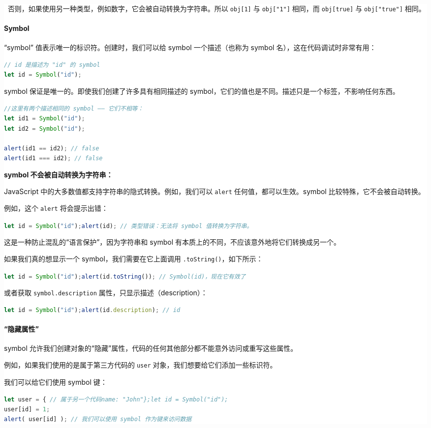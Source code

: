 
  否则，如果使用另一种类型，例如数字，它会被自动转换为字符串。所以 `obj[1]` 与 `obj["1"]` 相同，而 `obj[true]` 与 `obj["true"]` 相同。

  

#### Symbol

“symbol” 值表示唯一的标识符。创建时，我们可以给 symbol 一个描述（也称为 symbol 名），这在代码调试时非常有用：

```JavaScript
// id 是描述为 "id" 的 symbol
let id = Symbol("id");
```

symbol 保证是唯一的。即使我们创建了许多具有相同描述的 symbol，它们的值也是不同。描述只是一个标签，不影响任何东西。

```JavaScript
//这里有两个描述相同的 symbol —— 它们不相等：
let id1 = Symbol("id");
let id2 = Symbol("id");

alert(id1 == id2); // false
alert(id1 === id2); // false
```

**symbol 不会被自动转换为字符串：**

JavaScript 中的大多数值都支持字符串的隐式转换。例如，我们可以 `alert` 任何值，都可以生效。symbol 比较特殊，它不会被自动转换。

例如，这个 `alert` 将会提示出错：

```JavaScript
let id = Symbol("id");alert(id); // 类型错误：无法将 symbol 值转换为字符串。
```

这是一种防止混乱的“语言保护”，因为字符串和 symbol 有本质上的不同，不应该意外地将它们转换成另一个。

如果我们真的想显示一个 symbol，我们需要在它上面调用 `.toString()`，如下所示：

```JavaScript
let id = Symbol("id");alert(id.toString()); // Symbol(id)，现在它有效了
```

或者获取 `symbol.description` 属性，只显示描述（description）：

```JavaScript
let id = Symbol("id");alert(id.description); // id
```

#### “隐藏属性”

symbol 允许我们创建对象的“隐藏”属性，代码的任何其他部分都不能意外访问或重写这些属性。

例如，如果我们使用的是属于第三方代码的 `user` 对象，我们想要给它们添加一些标识符。

我们可以给它们使用 symbol 键：

```JavaScript
let user = { // 属于另一个代码name: "John"};let id = Symbol("id");
user[id] = 1;
alert( user[id] ); // 我们可以使用 symbol 作为键来访问数据
```
